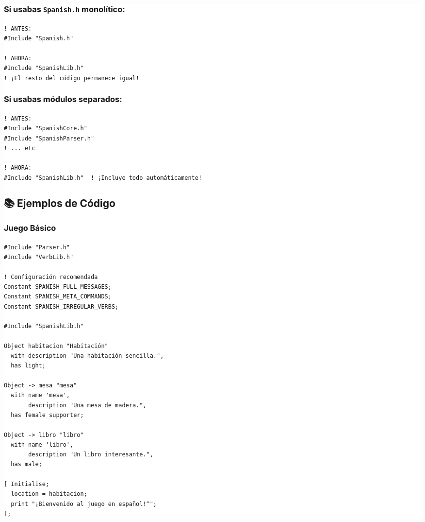 ### Si usabas `Spanish.h` monolítico:

```inform6
! ANTES:
#Include "Spanish.h"

! AHORA:
#Include "SpanishLib.h"
! ¡El resto del código permanece igual!
```

### Si usabas módulos separados:

```inform6
! ANTES:
#Include "SpanishCore.h"
#Include "SpanishParser.h"
! ... etc

! AHORA:
#Include "SpanishLib.h"  ! ¡Incluye todo automáticamente!
```

## 📚 Ejemplos de Código

### Juego Básico

```inform6
#Include "Parser.h"
#Include "VerbLib.h"

! Configuración recomendada
Constant SPANISH_FULL_MESSAGES;
Constant SPANISH_META_COMMANDS;
Constant SPANISH_IRREGULAR_VERBS;

#Include "SpanishLib.h"

Object habitacion "Habitación"
  with description "Una habitación sencilla.",
  has light;

Object -> mesa "mesa"
  with name 'mesa',
       description "Una mesa de madera.",
  has female supporter;

Object -> libro "libro"
  with name 'libro',
       description "Un libro interesante.",
  has male;

[ Initialise;
  location = habitacion;
  print "¡Bienvenido al juego en español!^";
];
```

